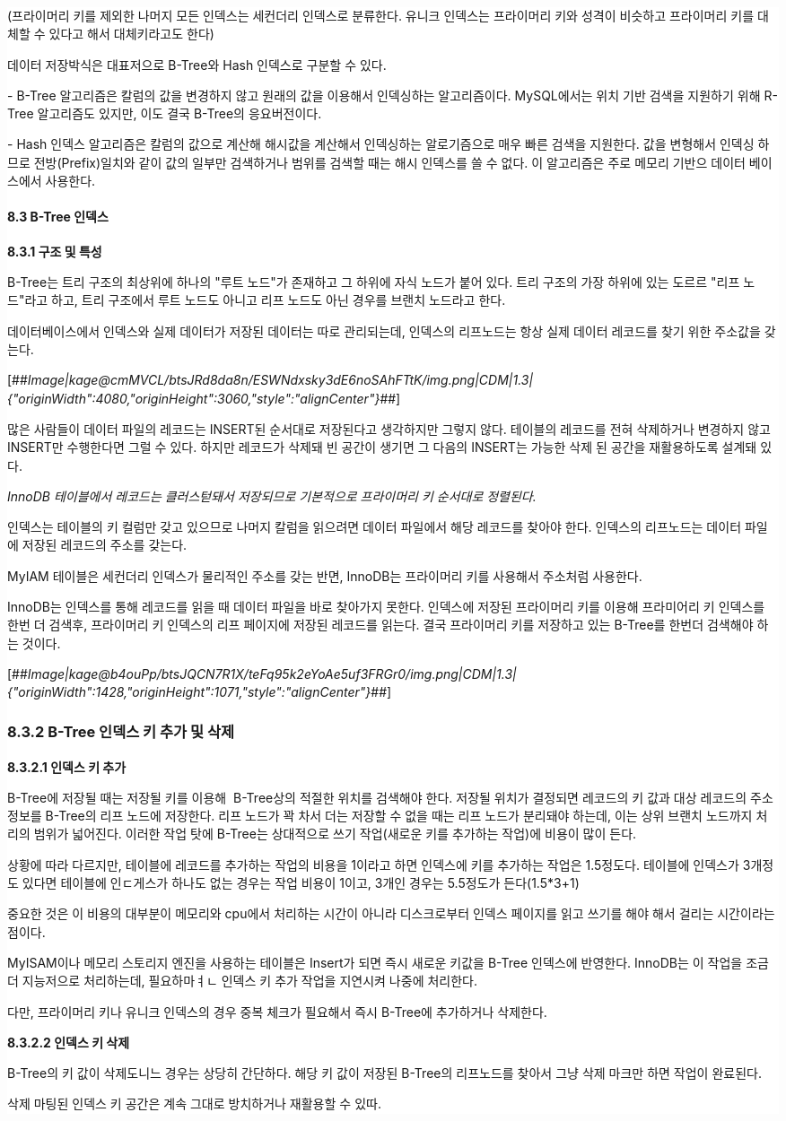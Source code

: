 (프라이머리 키를 제외한 나머지 모든 인덱스는 세컨더리 인덱스로 분류한다. 유니크 인덱스는 프라이머리 키와 성격이 비슷하고 프라이머리 키를 대체할 수 있다고 해서 대체키라고도 한다)

데이터 저장박식은 대표저으로 B-Tree와 Hash 인덱스로 구분할 수 있다. 

\- B-Tree 알고리즘은 칼럼의 값을 변경하지 않고 원래의 값을 이용해서 인덱싱하는 알고리즘이다. MySQL에서는 위치 기반 검색을 지원하기 위해 R-Tree 알고리즘도 있지만, 이도 결국 B-Tree의 응요버전이다. 

\- Hash 인덱스 알고리즘은 칼럼의 값으로 계산해 해시값을 계산해서 인덱싱하는 알로기즘으로 매우 빠른 검색을 지원한다. 값을 변형해서 인덱싱 하므로 전방(Prefix)일치와 같이 값의 일부만 검색하거나 범위를 검색할 때는 해시 인덱스를 쓸 수 없다. 이 알고리즘은 주로 메모리 기반으 데이터 베이스에서 사용한다. 

#### 8.3 B-Tree 인덱스

**8.3.1 구조 및 특성**

B-Tree는 트리 구조의 최상위에 하나의 "루트 노드"가 존재하고 그 하위에 자식 노드가 붙어 있다. 트리 구조의 가장 하위에 있는 도르르 "리프 노드"라고 하고, 트리 구조에서 루트 노드도 아니고 리프 노드도 아닌 경우를 브랜치 노드라고 한다.

데이터베이스에서 인덱스와 실제 데이터가 저장된 데이터는 따로 관리되는데, 인덱스의 리프노드는 항상 실제 데이터 레코드를 찾기 위한 주소값을 갖는다. 

[##_Image|kage@cmMVCL/btsJRd8da8n/ESWNdxsky3dE6noSAhFTtK/img.png|CDM|1.3|{"originWidth":4080,"originHeight":3060,"style":"alignCenter"}_##]

많은 사람들이 데이터 파일의 레코드는 INSERT된 순서대로 저장된다고 생각하지만 그렇지 않다. 테이블의 레코드를 전혀 삭제하거나 변경하지 않고 INSERT만 수행한다면 그럴 수 있다. 하지만 레코드가 삭제돼 빈 공간이 생기면 그 다음의 INSERT는 가능한 삭제 된 공간을 재활용하도록 설계돼 있다. 

_InnoDB 테이블에서 레코드는 클러스턷돼서 저장되므로 기본적으로 프라이머리 키 순서대로 정렬된다._

인덱스는 테이블의 키 컬럼만 갖고 있으므로 나머지 칼럼을 읽으려면 데이터 파일에서 해당 레코드를 찾아야 한다. 인덱스의 리프노드는 데이터 파일에 저장된 레코드의 주소를 갖는다. 

MyIAM 테이블은 세컨더리 인덱스가 물리적인 주소를 갖는 반면, InnoDB는 프라이머리 키를 사용해서 주소처럼 사용한다.

InnoDB는 인덱스를 통해 레코드를 읽을 때 데이터 파일을 바로 찾아가지 못한다. 인덱스에 저장된 프라이머리 키를 이용해 프라미어리 키 인덱스를 한번 더 검색후, 프라이머리 키 인덱스의 리프 페이지에 저장된 레코드를 읽는다. 결국 프라이머리 키를 저장하고 있는 B-Tree를 한번더 검색해야 하는 것이다.

[##_Image|kage@b4ouPp/btsJQCN7R1X/teFq95k2eYoAe5uf3FRGr0/img.png|CDM|1.3|{"originWidth":1428,"originHeight":1071,"style":"alignCenter"}_##]

### **8.3.2 B-Tree 인덱스 키 추가 및 삭제**

**8.3.2.1 인덱스 키 추가**

B-Tree에 저장될 때는 저장될 키를 이용해  B-Tree상의 적절한 위치를 검색해야 한다. 저장될 위치가 결정되면 레코드의 키 값과 대상 레코드의 주소 정보를 B-Tree의 리프 노드에 저장한다. 리프 노드가 꽉 차서 더는 저장할 수 없을 때는 리프 노드가 분리돼야 하는데, 이는 상위 브랜치 노드까지 처리의 범위가 넓어진다. 이러한 작업 탓에 B-Tree는 상대적으로 쓰기 작업(새로운 키를 추가하는 작업)에 비용이 많이 든다.

상황에 따라 다르지만, 테이블에 레코드를 추가하는 작업의 비용을 1이라고 하면 인덱스에 키를 추가하는 작업은 1.5정도다. 테이블에 인덱스가 3개정도 있다면 테이블에 인ㄷ게스가 하나도 없는 경우는 작업 비용이 1이고, 3개인 경우는 5.5정도가 든다(1.5\*3+1)

중요한 것은 이 비용의 대부분이 메모리와 cpu에서 처리하는 시간이 아니라 디스크로부터 인덱스 페이지를 읽고 쓰기를 해야 해서 걸리는 시간이라는 점이다.

MyISAM이나 메모리 스토리지 엔진을 사용하는 테이블은 Insert가 되면 즉시 새로운 키값을 B-Tree 인덱스에 반영한다. InnoDB는 이 작업을 조금더 지능저으로 처리하는데, 필요하마ㅕㄴ 인덱스 키 추가 작업을 지연시켜 나중에 처리한다. 

다만, 프라이머리 키나 유니크 인덱스의 경우 중복 체크가 필요해서 즉시 B-Tree에 추가하거나 삭제한다. 

**8.3.2.2 인덱스 키 삭제**

B-Tree의 키 값이 삭제도니느 경우는 상당히 간단하다. 해당 키 값이 저장된 B-Tree의 리프노드를 찾아서 그냥 삭제 마크만 하면 작업이 완료된다.

삭제 마팅된 인덱스 키 공간은 계속 그대로 방치하거나 재활용할 수 있따.
